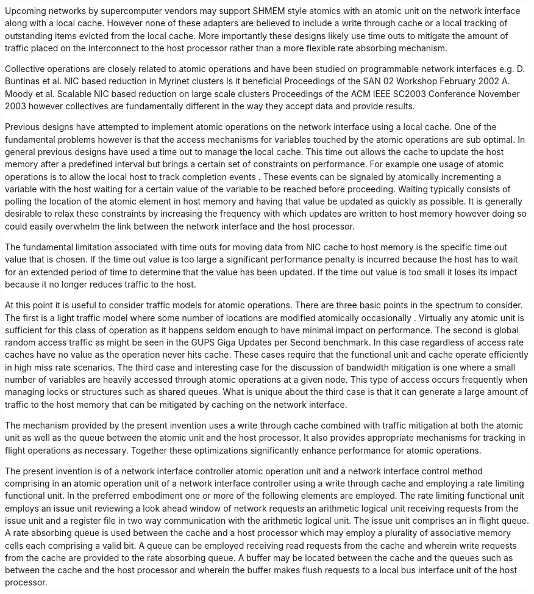 Upcoming networks by supercomputer vendors may support SHMEM style atomics with an atomic unit on the network interface along with a local cache. However none of these adapters are believed to include a write through cache or a local tracking of outstanding items evicted from the local cache. More importantly these designs likely use time outs to mitigate the amount of traffic placed on the interconnect to the host processor rather than a more flexible rate absorbing mechanism.

Collective operations are closely related to atomic operations and have been studied on programmable network interfaces e.g. D. Buntinas et al. NIC based reduction in Myrinet clusters Is it beneficial Proceedings of the SAN 02 Workshop February 2002 A. Moody et al. Scalable NIC based reduction on large scale clusters Proceedings of the ACM IEEE SC2003 Conference November 2003 however collectives are fundamentally different in the way they accept data and provide results.

Previous designs have attempted to implement atomic operations on the network interface using a local cache. One of the fundamental problems however is that the access mechanisms for variables touched by the atomic operations are sub optimal. In general previous designs have used a time out to manage the local cache. This time out allows the cache to update the host memory after a predefined interval but brings a certain set of constraints on performance. For example one usage of atomic operations is to allow the local host to track completion events . These events can be signaled by atomically incrementing a variable with the host waiting for a certain value of the variable to be reached before proceeding. Waiting typically consists of polling the location of the atomic element in host memory and having that value be updated as quickly as possible. It is generally desirable to relax these constraints by increasing the frequency with which updates are written to host memory however doing so could easily overwhelm the link between the network interface and the host processor.

The fundamental limitation associated with time outs for moving data from NIC cache to host memory is the specific time out value that is chosen. If the time out value is too large a significant performance penalty is incurred because the host has to wait for an extended period of time to determine that the value has been updated. If the time out value is too small it loses its impact because it no longer reduces traffic to the host.

At this point it is useful to consider traffic models for atomic operations. There are three basic points in the spectrum to consider. The first is a light traffic model where some number of locations are modified atomically occasionally . Virtually any atomic unit is sufficient for this class of operation as it happens seldom enough to have minimal impact on performance. The second is global random access traffic as might be seen in the GUPS Giga Updates per Second benchmark. In this case regardless of access rate caches have no value as the operation never hits cache. These cases require that the functional unit and cache operate efficiently in high miss rate scenarios. The third case and interesting case for the discussion of bandwidth mitigation is one where a small number of variables are heavily accessed through atomic operations at a given node. This type of access occurs frequently when managing locks or structures such as shared queues. What is unique about the third case is that it can generate a large amount of traffic to the host memory that can be mitigated by caching on the network interface.

The mechanism provided by the present invention uses a write through cache combined with traffic mitigation at both the atomic unit as well as the queue between the atomic unit and the host processor. It also provides appropriate mechanisms for tracking in flight operations as necessary. Together these optimizations significantly enhance performance for atomic operations.

The present invention is of a network interface controller atomic operation unit and a network interface control method comprising in an atomic operation unit of a network interface controller using a write through cache and employing a rate limiting functional unit. In the preferred embodiment one or more of the following elements are employed. The rate limiting functional unit employs an issue unit reviewing a look ahead window of network requests an arithmetic logical unit receiving requests from the issue unit and a register file in two way communication with the arithmetic logical unit. The issue unit comprises an in flight queue. A rate absorbing queue is used between the cache and a host processor which may employ a plurality of associative memory cells each comprising a valid bit. A queue can be employed receiving read requests from the cache and wherein write requests from the cache are provided to the rate absorbing queue. A buffer may be located between the cache and the queues such as between the cache and the host processor and wherein the buffer makes flush requests to a local bus interface unit of the host processor.
